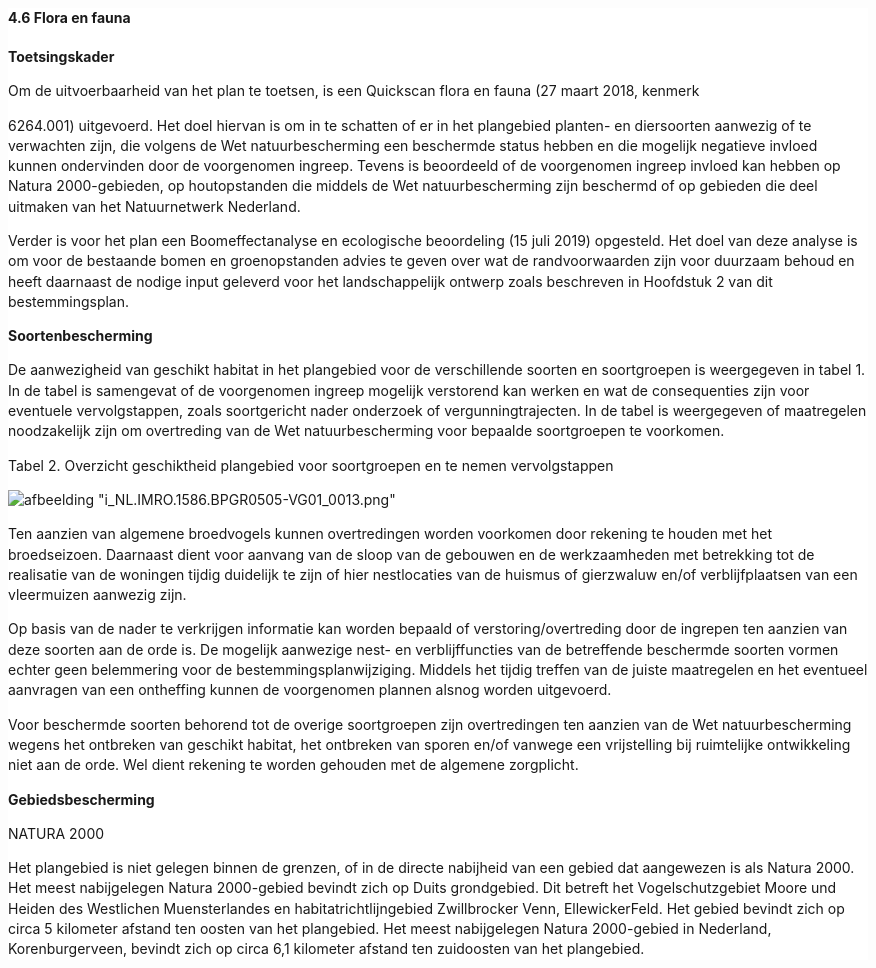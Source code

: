 #### 4\.6 Flora en fauna

**Toetsingskader**

Om de uitvoerbaarheid van het plan te toetsen, is een Quickscan flora en fauna (27 maart 2018, kenmerk

6264\.001\) uitgevoerd. Het doel hiervan is om in te schatten of er in het plangebied planten\- en diersoorten aanwezig of te verwachten zijn, die volgens de Wet natuurbescherming een beschermde status hebben en die mogelijk negatieve invloed kunnen ondervinden door de voorgenomen ingreep. Tevens is beoordeeld of de voorgenomen ingreep invloed kan hebben op Natura 2000\-gebieden, op houtopstanden die middels de Wet natuurbescherming zijn beschermd of op gebieden die deel uitmaken van het Natuurnetwerk Nederland.

Verder is voor het plan een Boomeffectanalyse en ecologische beoordeling (15 juli 2019\) opgesteld. Het doel van deze analyse is om voor de bestaande bomen en groenopstanden advies te geven over wat de randvoorwaarden zijn voor duurzaam behoud en heeft daarnaast de nodige input geleverd voor het landschappelijk ontwerp zoals beschreven in Hoofdstuk 2 van dit bestemmingsplan.

**Soortenbescherming**

De aanwezigheid van geschikt habitat in het plangebied voor de verschillende soorten en soortgroepen is weergegeven in tabel 1\. In de tabel is samengevat of de voorgenomen ingreep mogelijk verstorend kan werken en wat de consequenties zijn voor eventuele vervolgstappen, zoals soortgericht nader onderzoek of vergunningtrajecten. In de tabel is weergegeven of maatregelen noodzakelijk zijn om overtreding van de Wet natuurbescherming voor bepaalde soortgroepen te voorkomen.

Tabel 2\. Overzicht geschiktheid plangebied voor soortgroepen en te nemen vervolgstappen

![afbeelding "i_NL.IMRO.1586.BPGR0505-VG01_0013.png"](i_NL.IMRO.1586.BPGR0505-VG01_0013.png)

Ten aanzien van algemene broedvogels kunnen overtredingen worden voorkomen door rekening te houden met het broedseizoen. Daarnaast dient voor aanvang van de sloop van de gebouwen en de werkzaamheden met betrekking tot de realisatie van de woningen tijdig duidelijk te zijn of hier nestlocaties van de huismus of gierzwaluw en/of verblijfplaatsen van een vleermuizen aanwezig zijn.

Op basis van de nader te verkrijgen informatie kan worden bepaald of verstoring/overtreding door de ingrepen ten aanzien van deze soorten aan de orde is. De mogelijk aanwezige nest\- en verblijffuncties van de betreffende beschermde soorten vormen echter geen belemmering voor de bestemmingsplanwijziging. Middels het tijdig treffen van de juiste maatregelen en het eventueel aanvragen van een ontheffing kunnen de voorgenomen plannen alsnog worden uitgevoerd.

Voor beschermde soorten behorend tot de overige soortgroepen zijn overtredingen ten aanzien van de Wet natuurbescherming wegens het ontbreken van geschikt habitat, het ontbreken van sporen en/of vanwege een vrijstelling bij ruimtelijke ontwikkeling niet aan de orde. Wel dient rekening te worden gehouden met de algemene zorgplicht.

**Gebiedsbescherming**

NATURA 2000

Het plangebied is niet gelegen binnen de grenzen, of in de directe nabijheid van een gebied dat aangewezen is als Natura 2000\. Het meest nabijgelegen Natura 2000\-gebied bevindt zich op Duits grondgebied. Dit betreft het Vogelschutzgebiet Moore und Heiden des Westlichen Muensterlandes en habitatrichtlijngebied Zwillbrocker Venn, EllewickerFeld. Het gebied bevindt zich op circa 5 kilometer afstand ten oosten van het plangebied. Het meest nabijgelegen Natura 2000\-gebied in Nederland, Korenburgerveen, bevindt zich op circa 6,1 kilometer afstand ten zuidoosten van het plangebied.

